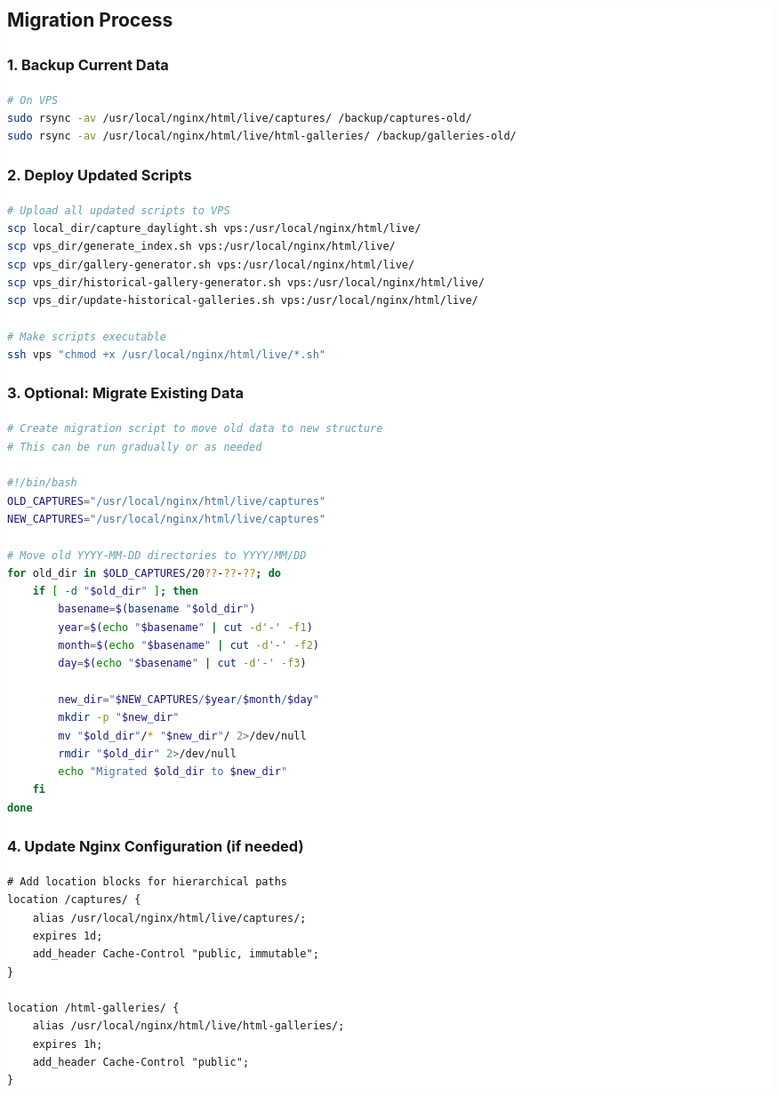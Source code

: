 ## Migration Process

### 1. Backup Current Data
```bash
# On VPS
sudo rsync -av /usr/local/nginx/html/live/captures/ /backup/captures-old/
sudo rsync -av /usr/local/nginx/html/live/html-galleries/ /backup/galleries-old/
```

### 2. Deploy Updated Scripts
```bash
# Upload all updated scripts to VPS
scp local_dir/capture_daylight.sh vps:/usr/local/nginx/html/live/
scp vps_dir/generate_index.sh vps:/usr/local/nginx/html/live/
scp vps_dir/gallery-generator.sh vps:/usr/local/nginx/html/live/
scp vps_dir/historical-gallery-generator.sh vps:/usr/local/nginx/html/live/
scp vps_dir/update-historical-galleries.sh vps:/usr/local/nginx/html/live/

# Make scripts executable
ssh vps "chmod +x /usr/local/nginx/html/live/*.sh"
```

### 3. Optional: Migrate Existing Data
```bash
# Create migration script to move old data to new structure
# This can be run gradually or as needed

#!/bin/bash
OLD_CAPTURES="/usr/local/nginx/html/live/captures"
NEW_CAPTURES="/usr/local/nginx/html/live/captures"

# Move old YYYY-MM-DD directories to YYYY/MM/DD
for old_dir in $OLD_CAPTURES/20??-??-??; do
    if [ -d "$old_dir" ]; then
        basename=$(basename "$old_dir")
        year=$(echo "$basename" | cut -d'-' -f1)
        month=$(echo "$basename" | cut -d'-' -f2)
        day=$(echo "$basename" | cut -d'-' -f3)
        
        new_dir="$NEW_CAPTURES/$year/$month/$day"
        mkdir -p "$new_dir"
        mv "$old_dir"/* "$new_dir"/ 2>/dev/null
        rmdir "$old_dir" 2>/dev/null
        echo "Migrated $old_dir to $new_dir"
    fi
done
```

### 4. Update Nginx Configuration (if needed)
```nginx
# Add location blocks for hierarchical paths
location /captures/ {
    alias /usr/local/nginx/html/live/captures/;
    expires 1d;
    add_header Cache-Control "public, immutable";
}

location /html-galleries/ {
    alias /usr/local/nginx/html/live/html-galleries/;
    expires 1h;
    add_header Cache-Control "public";
}
```